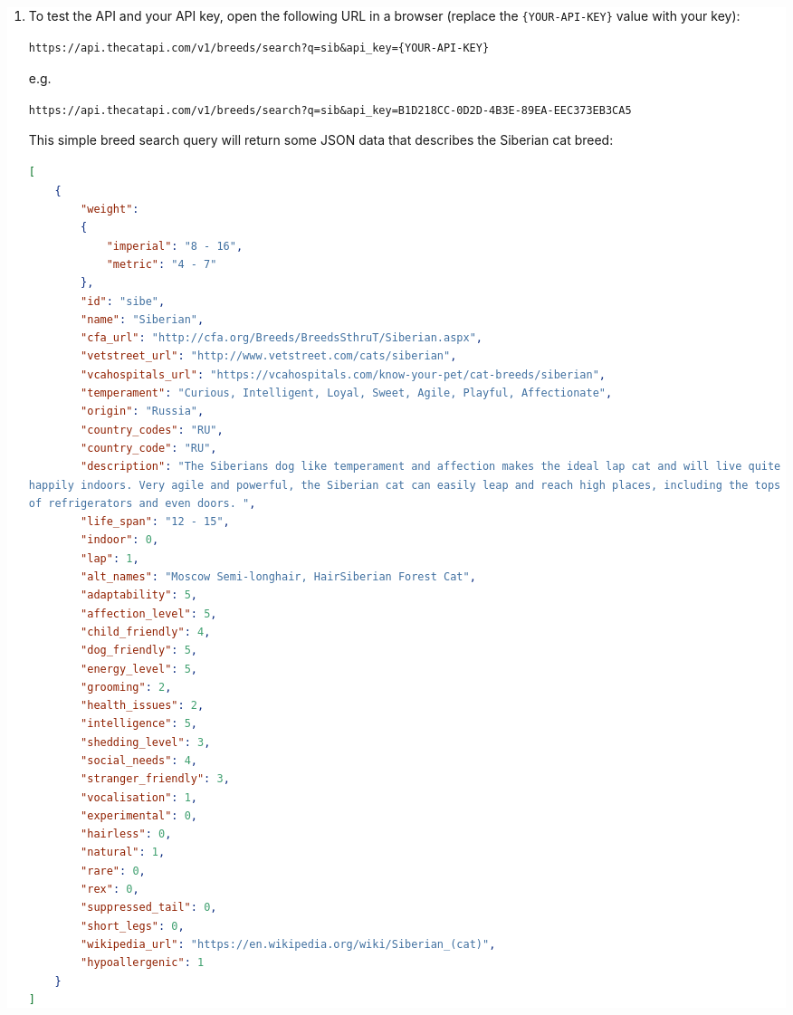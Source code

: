 1. To test the API and your API key, open the following URL in a browser (replace the `{YOUR-API-KEY}` value with your key):

    ```http
    https://api.thecatapi.com/v1/breeds/search?q=sib&api_key={YOUR-API-KEY}
    ```

    e.g.

    ```http
    https://api.thecatapi.com/v1/breeds/search?q=sib&api_key=B1D218CC-0D2D-4B3E-89EA-EEC373EB3CA5
    ```

    This simple breed search query will return some JSON data that describes the Siberian cat breed:

    ```json
    [
        {
            "weight":
            {
                "imperial": "8 - 16",
                "metric": "4 - 7"
            },
            "id": "sibe",
            "name": "Siberian",
            "cfa_url": "http://cfa.org/Breeds/BreedsSthruT/Siberian.aspx",
            "vetstreet_url": "http://www.vetstreet.com/cats/siberian",
            "vcahospitals_url": "https://vcahospitals.com/know-your-pet/cat-breeds/siberian",
            "temperament": "Curious, Intelligent, Loyal, Sweet, Agile, Playful, Affectionate",
            "origin": "Russia",
            "country_codes": "RU",
            "country_code": "RU",
            "description": "The Siberians dog like temperament and affection makes the ideal lap cat and will live quite happily indoors. Very agile and powerful, the Siberian cat can easily leap and reach high places, including the tops of refrigerators and even doors. ",
            "life_span": "12 - 15",
            "indoor": 0,
            "lap": 1,
            "alt_names": "Moscow Semi-longhair, HairSiberian Forest Cat",
            "adaptability": 5,
            "affection_level": 5,
            "child_friendly": 4,
            "dog_friendly": 5,
            "energy_level": 5,
            "grooming": 2,
            "health_issues": 2,
            "intelligence": 5,
            "shedding_level": 3,
            "social_needs": 4,
            "stranger_friendly": 3,
            "vocalisation": 1,
            "experimental": 0,
            "hairless": 0,
            "natural": 1,
            "rare": 0,
            "rex": 0,
            "suppressed_tail": 0,
            "short_legs": 0,
            "wikipedia_url": "https://en.wikipedia.org/wiki/Siberian_(cat)",
            "hypoallergenic": 1
        }
    ]
    ```
